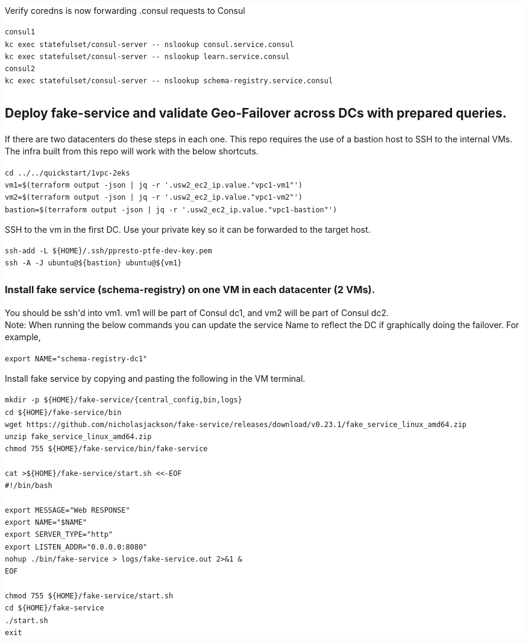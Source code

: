 Verify coredns is now forwarding .consul requests to Consul
```
consul1
kc exec statefulset/consul-server -- nslookup consul.service.consul
kc exec statefulset/consul-server -- nslookup learn.service.consul
consul2
kc exec statefulset/consul-server -- nslookup schema-registry.service.consul
```
## Deploy fake-service and validate Geo-Failover across DCs with prepared queries.
If there are two datacenters do these steps in each one. This repo requires the use of a bastion host to SSH to the internal VMs.  The infra built from this repo will work with the below shortcuts.
```
cd ../../quickstart/1vpc-2eks
vm1=$(terraform output -json | jq -r '.usw2_ec2_ip.value."vpc1-vm1"')
vm2=$(terraform output -json | jq -r '.usw2_ec2_ip.value."vpc1-vm2"')
bastion=$(terraform output -json | jq -r '.usw2_ec2_ip.value."vpc1-bastion"')
```

SSH to the vm in the first DC.  Use your private key so it can be forwarded to the target host.
```
ssh-add -L ${HOME}/.ssh/ppresto-ptfe-dev-key.pem
ssh -A -J ubuntu@${bastion} ubuntu@${vm1}
```

### Install fake service (schema-registry) on one VM in each datacenter (2 VMs).
You should be ssh'd into vm1. vm1 will be part of Consul dc1, and vm2 will be part of Consul dc2.  
Note: When running the below commands you can update the service Name to reflect the DC if graphically doing the failover.  For example,
```
export NAME="schema-registry-dc1"
```

Install fake service by copying and pasting the following in the VM terminal.
```
mkdir -p ${HOME}/fake-service/{central_config,bin,logs}
cd ${HOME}/fake-service/bin
wget https://github.com/nicholasjackson/fake-service/releases/download/v0.23.1/fake_service_linux_amd64.zip
unzip fake_service_linux_amd64.zip
chmod 755 ${HOME}/fake-service/bin/fake-service

cat >${HOME}/fake-service/start.sh <<-EOF
#!/bin/bash

export MESSAGE="Web RESPONSE"
export NAME="$NAME"
export SERVER_TYPE="http"
export LISTEN_ADDR="0.0.0.0:8080"
nohup ./bin/fake-service > logs/fake-service.out 2>&1 &
EOF

chmod 755 ${HOME}/fake-service/start.sh
cd ${HOME}/fake-service
./start.sh
exit
```
